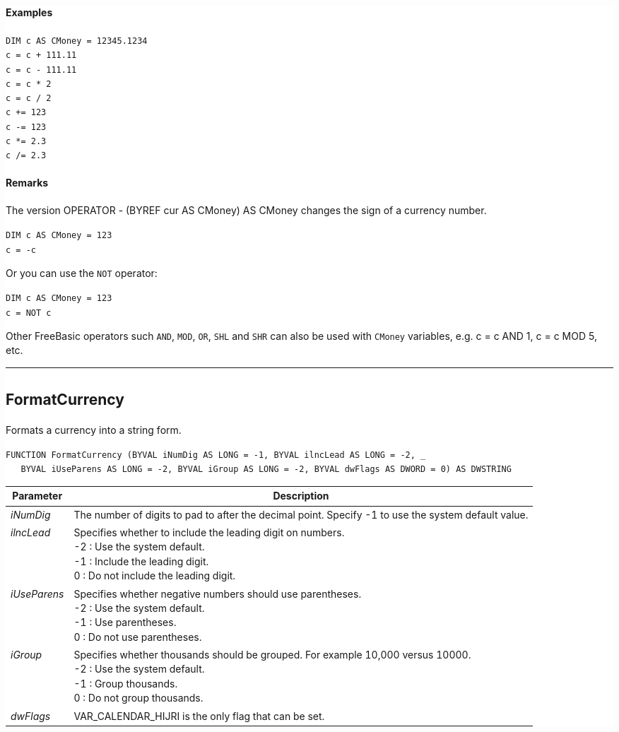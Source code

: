 #### Examples

```
DIM c AS CMoney = 12345.1234
c = c + 111.11
c = c - 111.11
c = c * 2
c = c / 2
c += 123
c -= 123
c *= 2.3
c /= 2.3
```

#### Remarks

The version OPERATOR - (BYREF cur AS CMoney) AS CMoney changes the sign of a currency number.

```
DIM c AS CMoney = 123
c = -c
```

Or you can use the `NOT` operator:

```
DIM c AS CMoney = 123
c = NOT c
```

Other FreeBasic operators such `AND`, `MOD`, `OR`, `SHL` and `SHR` can also be used with `CMoney` variables, e.g. c = c AND 1, c = c MOD 5, etc.

---

## <a name="formatcurrency"></a>FormatCurrency

Formats a currency into a string form.

```
FUNCTION FormatCurrency (BYVAL iNumDig AS LONG = -1, BYVAL ilncLead AS LONG = -2, _
   BYVAL iUseParens AS LONG = -2, BYVAL iGroup AS LONG = -2, BYVAL dwFlags AS DWORD = 0) AS DWSTRING
```

| Parameter  | Description |
| ---------- | ----------- |
| *iNumDig* | The number of digits to pad to after the decimal point. Specify -1 to use the system default value. |
| *ilncLead* | Specifies whether to include the leading digit on numbers.<br>-2 : Use the system default.<br>-1 : Include the leading digit.<br> 0 : Do not include the leading digit. |
| *iUseParens* | Specifies whether negative numbers should use parentheses.<br>-2 : Use the system default.<br>-1 : Use parentheses.<br> 0 : Do not use parentheses. |
| *iGroup* | Specifies whether thousands should be grouped. For example 10,000 versus 10000.<br>-2 : Use the system default.<br>-1 : Group thousands.<br> 0 : Do not group thousands. |
| *dwFlags* | VAR_CALENDAR_HIJRI is the only flag that can be set.  |
